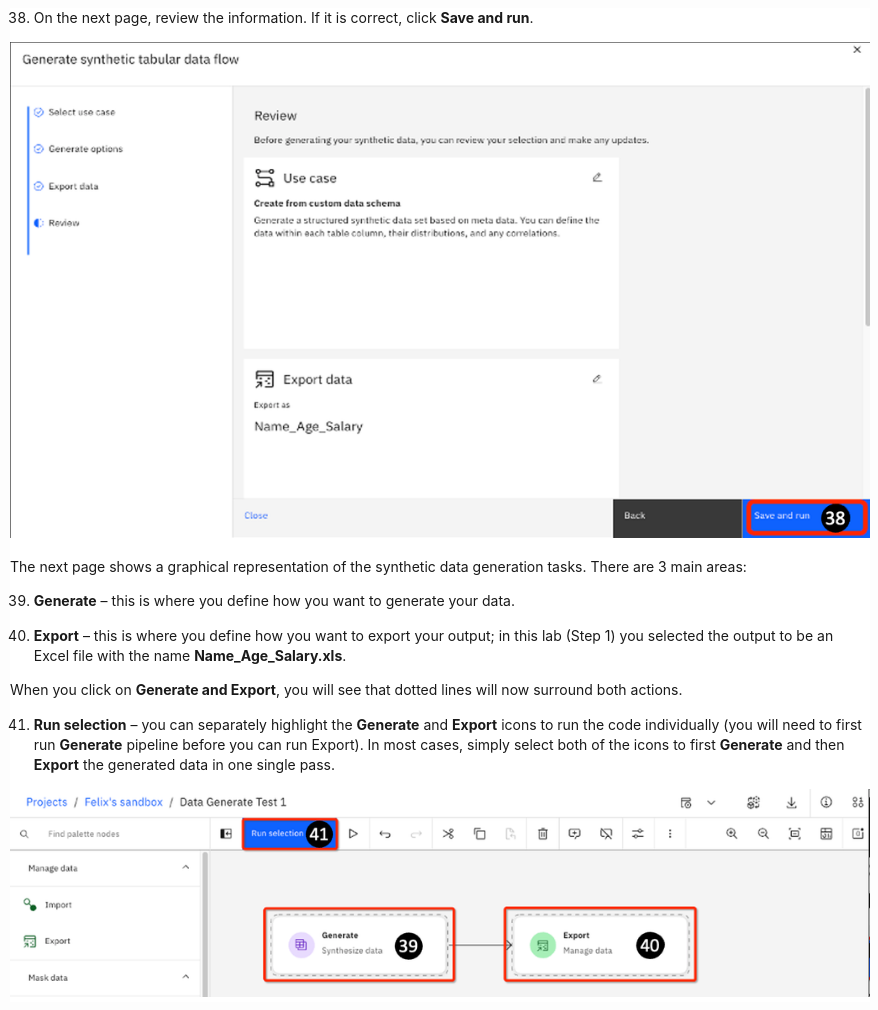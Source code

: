 38. On the next page, review the information. If it is correct, click **Save and run**.

![save_and_run](../images/207/image-025.png)

The next page shows a graphical representation of the synthetic data generation tasks. There are 3 main areas:

39.  **Generate** – this is where you define how you want to generate your data.

40.  **Export** – this is where you define how you want to export your output; in this lab (Step 1)  you selected the output to be an Excel file with the name **Name_Age_Salary.xls**.

When you click on **Generate and Export**, you will see that dotted lines will now surround
both actions.

41.  **Run selection** – you can separately highlight the **Generate** and **Export** icons to run the code individually (you will need to first run **Generate** pipeline before you can run Export). In most cases, simply select both of the icons to first **Generate** and then **Export** the generated data in one single pass.

![gen_export](../images/207/image-026.png)
